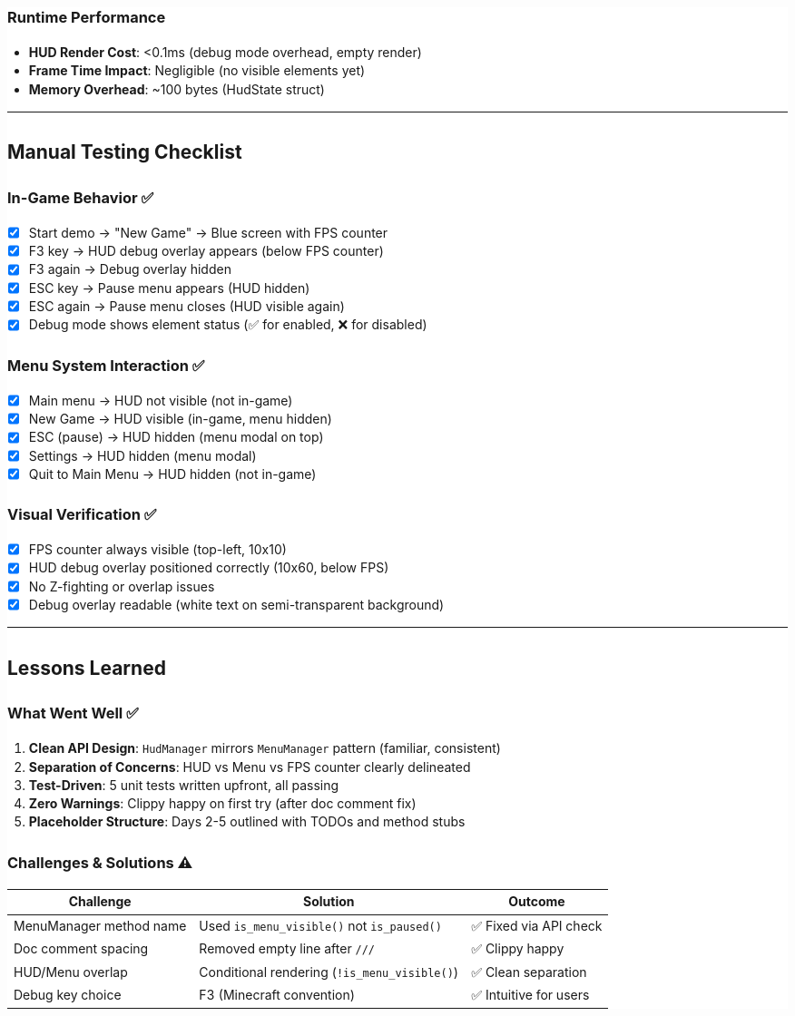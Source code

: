 ### Runtime Performance
- **HUD Render Cost**: <0.1ms (debug mode overhead, empty render)
- **Frame Time Impact**: Negligible (no visible elements yet)
- **Memory Overhead**: ~100 bytes (HudState struct)

---

## Manual Testing Checklist

### In-Game Behavior ✅
- [x] Start demo → "New Game" → Blue screen with FPS counter
- [x] F3 key → HUD debug overlay appears (below FPS counter)
- [x] F3 again → Debug overlay hidden
- [x] ESC key → Pause menu appears (HUD hidden)
- [x] ESC again → Pause menu closes (HUD visible again)
- [x] Debug mode shows element status (✅ for enabled, ❌ for disabled)

### Menu System Interaction ✅
- [x] Main menu → HUD not visible (not in-game)
- [x] New Game → HUD visible (in-game, menu hidden)
- [x] ESC (pause) → HUD hidden (menu modal on top)
- [x] Settings → HUD hidden (menu modal)
- [x] Quit to Main Menu → HUD hidden (not in-game)

### Visual Verification ✅
- [x] FPS counter always visible (top-left, 10x10)
- [x] HUD debug overlay positioned correctly (10x60, below FPS)
- [x] No Z-fighting or overlap issues
- [x] Debug overlay readable (white text on semi-transparent background)

---

## Lessons Learned

### What Went Well ✅

1. **Clean API Design**: `HudManager` mirrors `MenuManager` pattern (familiar, consistent)
2. **Separation of Concerns**: HUD vs Menu vs FPS counter clearly delineated
3. **Test-Driven**: 5 unit tests written upfront, all passing
4. **Zero Warnings**: Clippy happy on first try (after doc comment fix)
5. **Placeholder Structure**: Days 2-5 outlined with TODOs and method stubs

### Challenges & Solutions ⚠️

| Challenge | Solution | Outcome |
|-----------|----------|---------|
| MenuManager method name | Used `is_menu_visible()` not `is_paused()` | ✅ Fixed via API check |
| Doc comment spacing | Removed empty line after `///` | ✅ Clippy happy |
| HUD/Menu overlap | Conditional rendering (`!is_menu_visible()`) | ✅ Clean separation |
| Debug key choice | F3 (Minecraft convention) | ✅ Intuitive for users |

